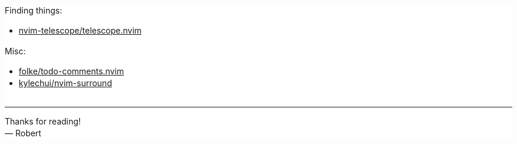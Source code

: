 Finding things:

* [nvim-telescope/telescope.nvim](https://github.com/nvim-telescope/telescope.nvim)

Misc:

* [folke/todo-comments.nvim](https://github.com/folke/todo-comments.nvim)
* [kylechui/nvim-surround](https://github.com/kylechui/nvim-surround)

## 

* * *

Thanks for reading!<br />
— Robert

